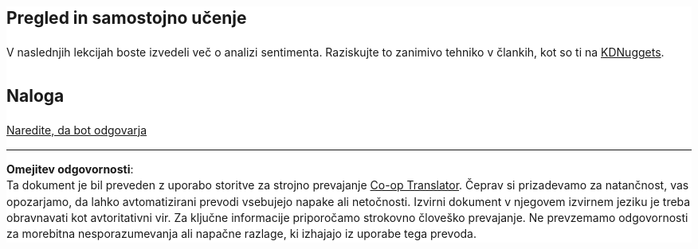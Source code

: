 ## Pregled in samostojno učenje

V naslednjih lekcijah boste izvedeli več o analizi sentimenta. Raziskujte to zanimivo tehniko v člankih, kot so ti na [KDNuggets](https://www.kdnuggets.com/tag/nlp).

## Naloga 

[Naredite, da bot odgovarja](assignment.md)

---

**Omejitev odgovornosti**:  
Ta dokument je bil preveden z uporabo storitve za strojno prevajanje [Co-op Translator](https://github.com/Azure/co-op-translator). Čeprav si prizadevamo za natančnost, vas opozarjamo, da lahko avtomatizirani prevodi vsebujejo napake ali netočnosti. Izvirni dokument v njegovem izvirnem jeziku je treba obravnavati kot avtoritativni vir. Za ključne informacije priporočamo strokovno človeško prevajanje. Ne prevzemamo odgovornosti za morebitna nesporazumevanja ali napačne razlage, ki izhajajo iz uporabe tega prevoda.